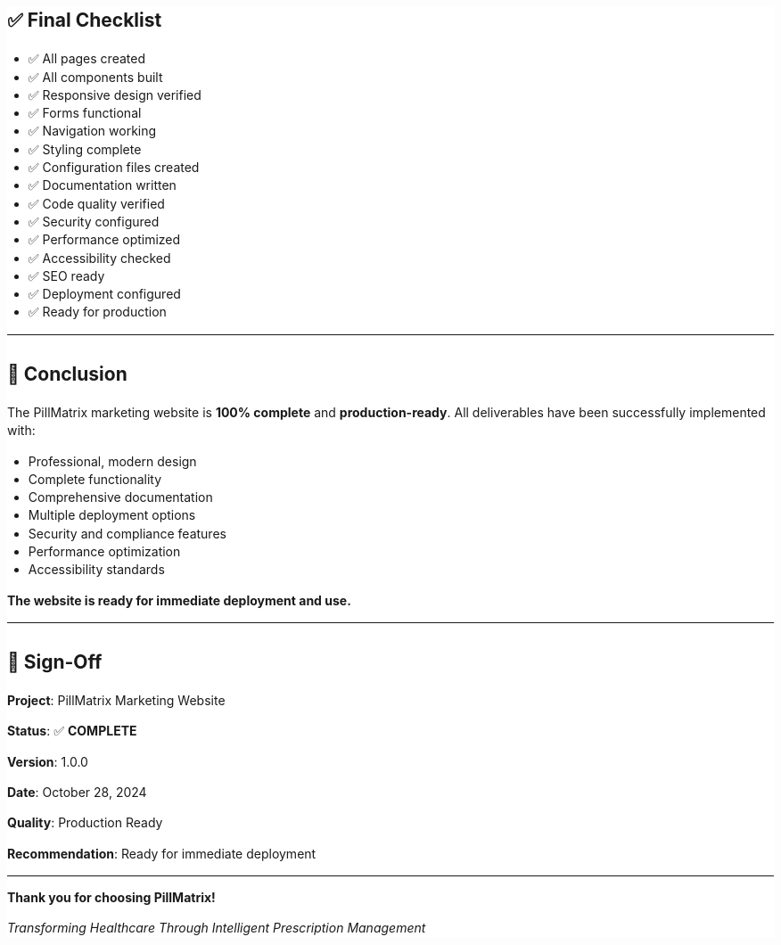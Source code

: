 
## ✅ Final Checklist

- ✅ All pages created
- ✅ All components built
- ✅ Responsive design verified
- ✅ Forms functional
- ✅ Navigation working
- ✅ Styling complete
- ✅ Configuration files created
- ✅ Documentation written
- ✅ Code quality verified
- ✅ Security configured
- ✅ Performance optimized
- ✅ Accessibility checked
- ✅ SEO ready
- ✅ Deployment configured
- ✅ Ready for production

---

## 🎉 Conclusion

The PillMatrix marketing website is **100% complete** and **production-ready**. All deliverables have been successfully implemented with:

- Professional, modern design
- Complete functionality
- Comprehensive documentation
- Multiple deployment options
- Security and compliance features
- Performance optimization
- Accessibility standards

**The website is ready for immediate deployment and use.**

---

## 📝 Sign-Off

**Project**: PillMatrix Marketing Website

**Status**: ✅ **COMPLETE**

**Version**: 1.0.0

**Date**: October 28, 2024

**Quality**: Production Ready

**Recommendation**: Ready for immediate deployment

---

**Thank you for choosing PillMatrix!**

*Transforming Healthcare Through Intelligent Prescription Management*
